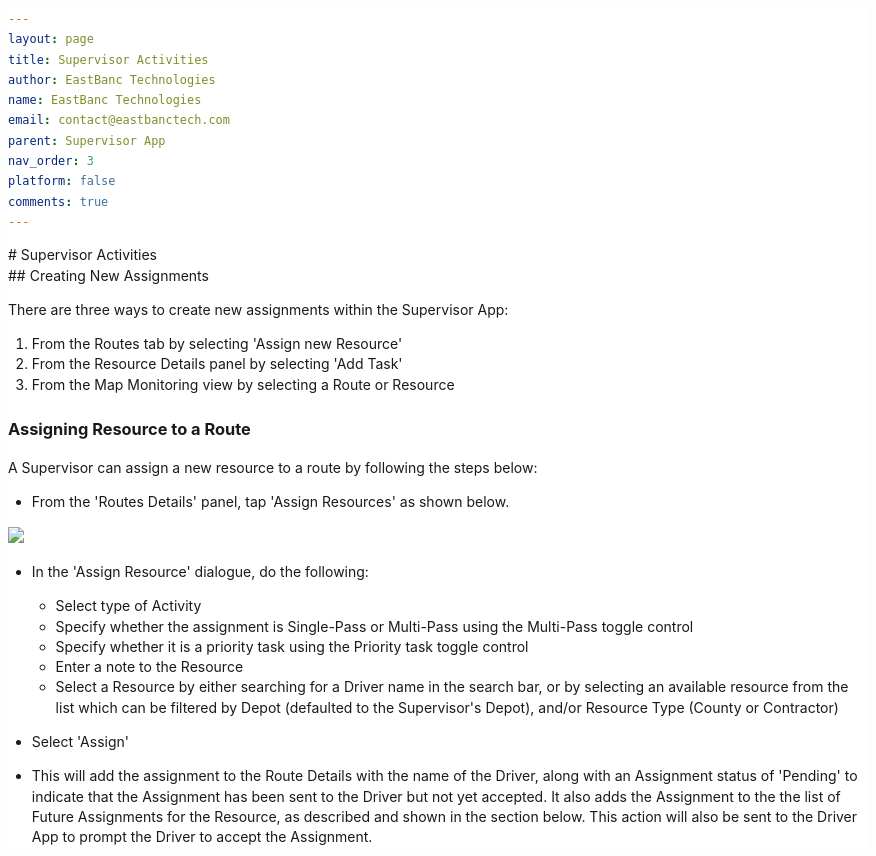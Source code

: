 ```yaml
---
layout: page
title: Supervisor Activities
author: EastBanc Technologies
name: EastBanc Technologies
email: contact@eastbanctech.com
parent: Supervisor App
nav_order: 3
platform: false
comments: true
---
```

<section id="Supervisor-Activities" markdown="1">
# Supervisor Activities

<section id="Creating-New-Assignments" markdown="1">
## Creating New Assignments

There are three ways to create new assignments within the Supervisor App: 
1. From the Routes tab by selecting 'Assign new Resource' 
2. From the Resource Details panel by selecting 'Add Task'  
3. From the Map Monitoring view by selecting a Route or Resource

<section id="Assigning-New-Resources" markdown="1">

### Assigning Resource to a Route

A Supervisor can assign a new resource to a route by following the steps below:

* From the 'Routes Details' panel, tap 'Assign Resources' as shown below.

 
<img src="images/supervisor/sa-supervisor-activities/assigning-new-drivers.png" class="android width-xl" data-lightbox="1" />

* In the 'Assign Resource' dialogue, do the following:
  * Select type of Activity
  * Specify whether the assignment is Single-Pass or Multi-Pass using the Multi-Pass toggle control
  * Specify whether it is a priority task using the Priority task toggle control
  * Enter a note to the Resource
  * Select a Resource by either searching for a Driver name in the search bar, or by selecting an available resource from the list which can be filtered by Depot (defaulted to the Supervisor's Depot), and/or Resource Type (County or Contractor)

* Select 'Assign'
* This will add the assignment to the Route Details with the name of the Driver, along with an Assignment status of 'Pending' to indicate that the Assignment has been sent to the Driver but not yet accepted. It also adds the Assignment to the the list of Future Assignments for the Resource, as described and shown in the section below. This action will also be sent to the Driver App to prompt the Driver to accept the Assignment.

